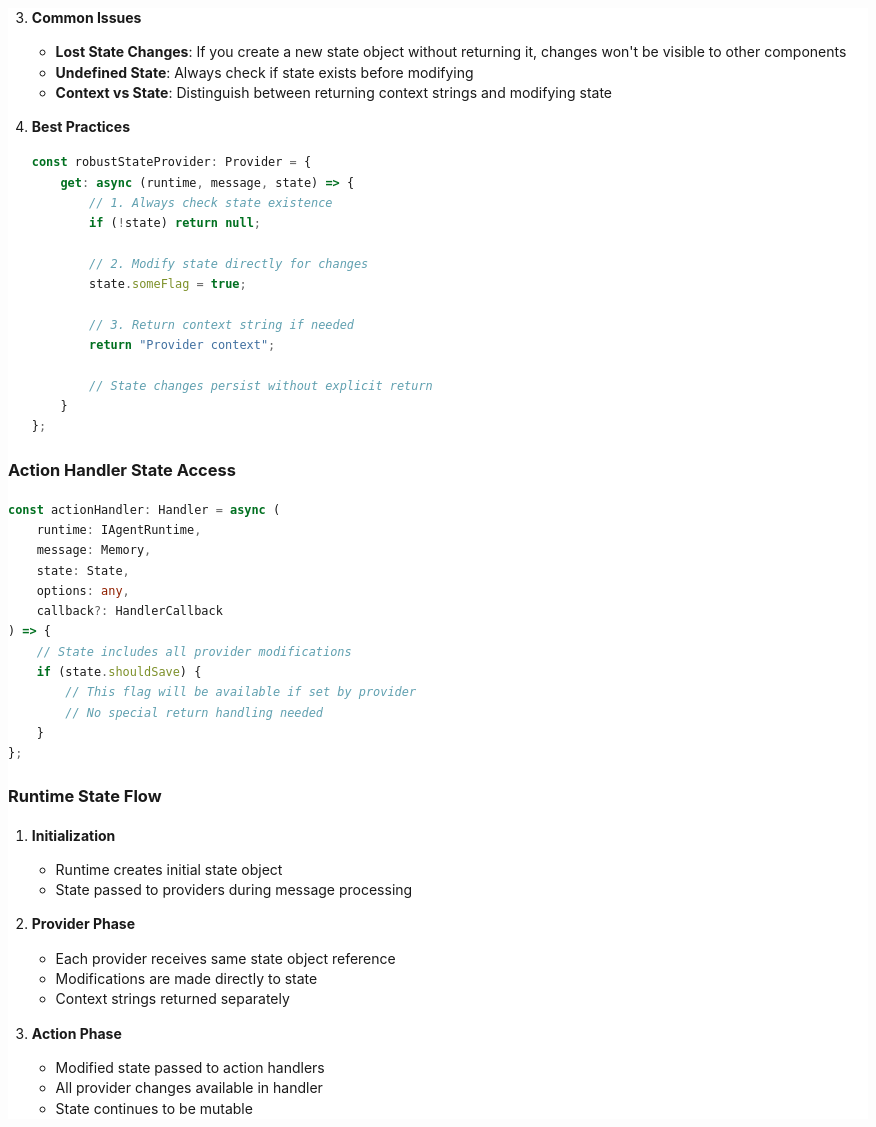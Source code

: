 3. **Common Issues**
   - **Lost State Changes**: If you create a new state object without returning it, changes won't be visible to other components
   - **Undefined State**: Always check if state exists before modifying
   - **Context vs State**: Distinguish between returning context strings and modifying state

4. **Best Practices**
   ```typescript
   const robustStateProvider: Provider = {
       get: async (runtime, message, state) => {
           // 1. Always check state existence
           if (!state) return null;

           // 2. Modify state directly for changes
           state.someFlag = true;

           // 3. Return context string if needed
           return "Provider context";

           // State changes persist without explicit return
       }
   };
   ```

### Action Handler State Access

```typescript
const actionHandler: Handler = async (
    runtime: IAgentRuntime,
    message: Memory,
    state: State,
    options: any,
    callback?: HandlerCallback
) => {
    // State includes all provider modifications
    if (state.shouldSave) {
        // This flag will be available if set by provider
        // No special return handling needed
    }
};
```

### Runtime State Flow

1. **Initialization**
   - Runtime creates initial state object
   - State passed to providers during message processing

2. **Provider Phase**
   - Each provider receives same state object reference
   - Modifications are made directly to state
   - Context strings returned separately

3. **Action Phase**
   - Modified state passed to action handlers
   - All provider changes available in handler
   - State continues to be mutable
